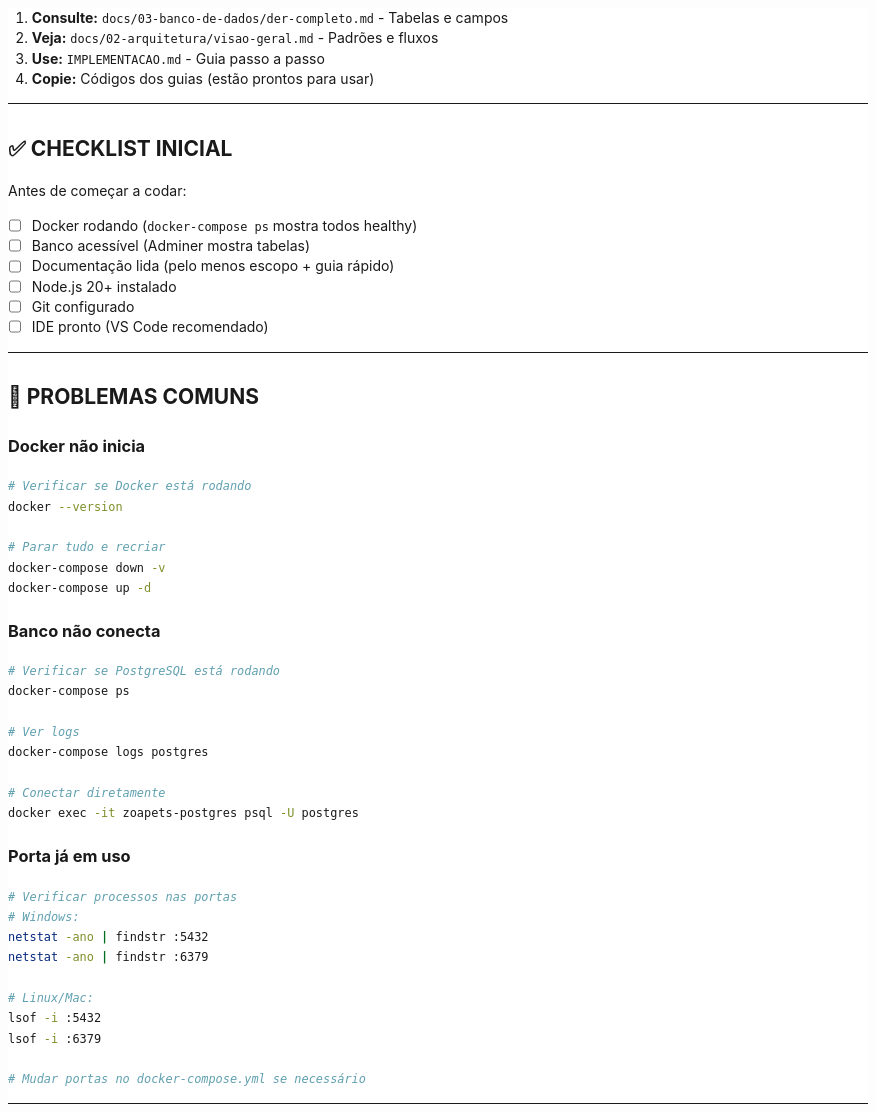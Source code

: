 1. **Consulte:** `docs/03-banco-de-dados/der-completo.md` - Tabelas e campos
2. **Veja:** `docs/02-arquitetura/visao-geral.md` - Padrões e fluxos
3. **Use:** `IMPLEMENTACAO.md` - Guia passo a passo
4. **Copie:** Códigos dos guias (estão prontos para usar)

---

## ✅ CHECKLIST INICIAL

Antes de começar a codar:

- [ ] Docker rodando (`docker-compose ps` mostra todos healthy)
- [ ] Banco acessível (Adminer mostra tabelas)
- [ ] Documentação lida (pelo menos escopo + guia rápido)
- [ ] Node.js 20+ instalado
- [ ] Git configurado
- [ ] IDE pronto (VS Code recomendado)

---

## 🚨 PROBLEMAS COMUNS

### Docker não inicia

```bash
# Verificar se Docker está rodando
docker --version

# Parar tudo e recriar
docker-compose down -v
docker-compose up -d
```

### Banco não conecta

```bash
# Verificar se PostgreSQL está rodando
docker-compose ps

# Ver logs
docker-compose logs postgres

# Conectar diretamente
docker exec -it zoapets-postgres psql -U postgres
```

### Porta já em uso

```bash
# Verificar processos nas portas
# Windows:
netstat -ano | findstr :5432
netstat -ano | findstr :6379

# Linux/Mac:
lsof -i :5432
lsof -i :6379

# Mudar portas no docker-compose.yml se necessário
```

---